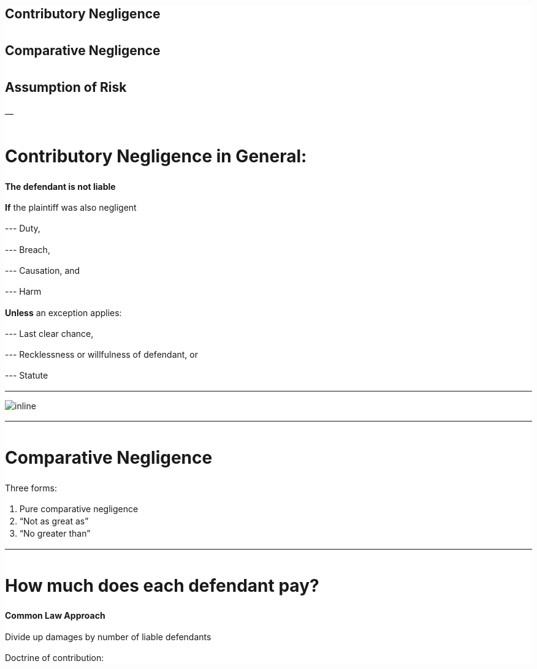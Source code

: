 
## Contributory Negligence
## Comparative Negligence
## Assumption of Risk

—

# Contributory Negligence in General:

**The defendant is not liable**

**If** the plaintiff was also negligent 

--- Duty,

--- Breach,

--- Causation, and

--- Harm

**Unless** an exception applies:

--- Last clear chance,

--- Recklessness or willfulness of defendant, or

--- Statute

---

![inline](images/cn5.jpg)

---

# Comparative Negligence

Three forms:

1. Pure comparative negligence
2. “Not as great as”
3. “No greater than”

---

# How much does each defendant pay?

**Common Law Approach**

Divide up damages by number of liable defendants

Doctrine of contribution:

